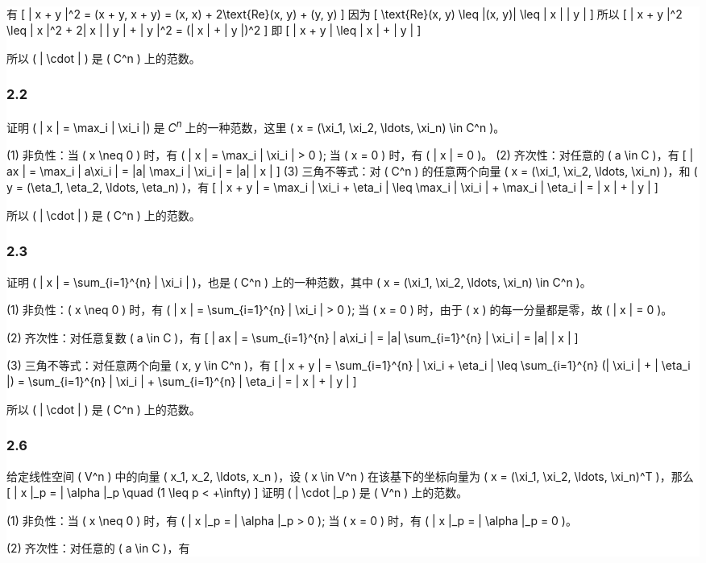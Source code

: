 有
\[ \| x + y \|^2 = (x + y, x + y) = (x, x) + 2\text{Re}(x, y) + (y, y) \]
因为
\[ \text{Re}(x, y) \leq |(x, y)| \leq \| x \| \| y \| \]
所以
\[ \| x + y \|^2 \leq \| x \|^2 + 2\| x \| \| y \| + \| y \|^2 = (\| x \| + \| y \|)^2 \]
即
\[ \| x + y \| \leq \| x \| + \| y \| \]

所以 \( \| \cdot \| \) 是 \( C^n \) 上的范数。

### 2.2

证明 \( \| x \| = \max_i | \xi_i |\) 是 $C^n$ 上的一种范数，这里 \( x = (\xi_1, \xi_2, \ldots, \xi_n) \in C^n \)。

(1) 非负性：当 \( x \neq 0 \) 时，有 \( \| x \| = \max_i | \xi_i | > 0 \); 当 \( x = 0 \) 时，有 \( \| x \| = 0 \)。
(2) 齐次性：对任意的 \( a \in C \)，有
\[ \| ax \| = \max_i | a\xi_i | = |a| \max_i | \xi_i | = |a| \| x \| \]
(3) 三角不等式：对 \( C^n \) 的任意两个向量 \( x = (\xi_1, \xi_2, \ldots, \xi_n) \)，和 \( y = (\eta_1, \eta_2, \ldots, \eta_n) \)，有
\[ \| x + y \| = \max_i | \xi_i + \eta_i | \leq \max_i | \xi_i | + \max_i | \eta_i | = \| x \| + \| y \| \]

所以 \( \| \cdot \| \) 是 \( C^n \) 上的范数。

### 2.3

证明 \( \| x \| = \sum_{i=1}^{n} | \xi_i | \)，也是 \( C^n \) 上的一种范数，其中 \( x = (\xi_1, \xi_2, \ldots, \xi_n) \in C^n \)。

(1) 非负性：\( x \neq 0 \) 时，有 \( \| x \| = \sum_{i=1}^{n} | \xi_i | > 0 \); 当 \( x = 0 \) 时，由于 \( x \) 的每一分量都是零，故 \( \| x \| = 0 \)。

(2) 齐次性：对任意复数 \( a \in C \)，有
\[ \| ax \| = \sum_{i=1}^{n} | a\xi_i | = |a| \sum_{i=1}^{n} | \xi_i | = |a| \| x \| \]

(3) 三角不等式：对任意两个向量 \( x, y \in C^n \)，有
\[ \| x + y \| = \sum_{i=1}^{n} | \xi_i + \eta_i | \leq \sum_{i=1}^{n} (| \xi_i | + | \eta_i |) = 
\sum_{i=1}^{n} | \xi_i | + \sum_{i=1}^{n} | \eta_i | = \| x \| + \| y \| \]

所以 \( \| \cdot \| \) 是 \( C^n \) 上的范数。

### 2.6

给定线性空间 \( V^n \) 中的向量 \( x_1, x_2, \ldots, x_n \)，设 \( x \in V^n \) 在该基下的坐标向量为 \( x = (\xi_1, \xi_2, \ldots, \xi_n)^T \)，那么
\[ \| x \|_p = \| \alpha  \|_p \quad (1 \leq p < +\infty) \]
证明 \( \| \cdot \|_p \) 是 \( V^n \) 上的范数。

(1) 非负性：当 \( x \neq 0 \) 时，有 \( \| x \|_p = \| \alpha \|_p > 0 \); 当 \( x = 0 \) 时，有 \( \| x \|_p = \| \alpha \|_p = 0 \)。

(2) 齐次性：对任意的 \( a \in C \)，有
